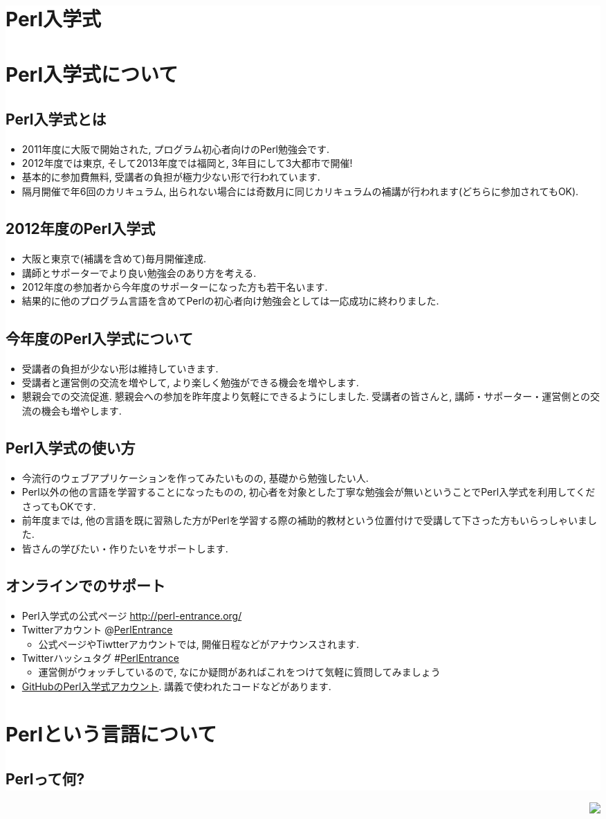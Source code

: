 # Perl入学式


# Perl入学式について

## Perl入学式とは
- 2011年度に大阪で開始された, プログラム初心者向けのPerl勉強会です.
- 2012年度では東京, そして2013年度では福岡と, 3年目にして3大都市で開催!
- 基本的に参加費無料, 受講者の負担が極力少ない形で行われています.
- 隔月開催で年6回のカリキュラム, 出られない場合には奇数月に同じカリキュラムの補講が行われます(どちらに参加されてもOK).

## 2012年度のPerl入学式
- 大阪と東京で(補講を含めて)毎月開催達成.
- 講師とサポーターでより良い勉強会のあり方を考える.
- 2012年度の参加者から今年度のサポーターになった方も若干名います.
- 結果的に他のプログラム言語を含めてPerlの初心者向け勉強会としては一応成功に終わりました.

## 今年度のPerl入学式について
- 受講者の負担が少ない形は維持していきます.
- 受講者と運営側の交流を増やして, より楽しく勉強ができる機会を増やします.
- 懇親会での交流促進. 懇親会への参加を昨年度より気軽にできるようにしました. 受講者の皆さんと, 講師・サポーター・運営側との交流の機会も増やします.

## Perl入学式の使い方
- 今流行のウェブアプリケーションを作ってみたいものの, 基礎から勉強したい人.
- Perl以外の他の言語を学習することになったものの, 初心者を対象とした丁寧な勉強会が無いということでPerl入学式を利用してくださってもOKです.
- 前年度までは, 他の言語を既に習熟した方がPerlを学習する際の補助的教材という位置付けで受講して下さった方もいらっしゃいました.
- 皆さんの学びたい・作りたいをサポートします.

## オンラインでのサポート
- Perl入学式の公式ページ http://perl-entrance.org/
- Twitterアカウント @[PerlEntrance](https://twitter.com/PerlEntrance)
    - 公式ページやTiwtterアカウントでは, 開催日程などがアナウンスされます.
- Twitterハッシュタグ #[PerlEntrance](https://twitter.com/search?f=realtime&q=%23PerlEntrance)
    - 運営側がウォッチしているので, なにか疑問があればこれをつけて気軽に質問してみましょう
- [GitHubのPerl入学式アカウント](https://github.com/perl-entrance-org). 講義で使われたコードなどがあります.





# Perlという言語について

## Perlって何?
<img src="image/larry.jpg" align='right'>
